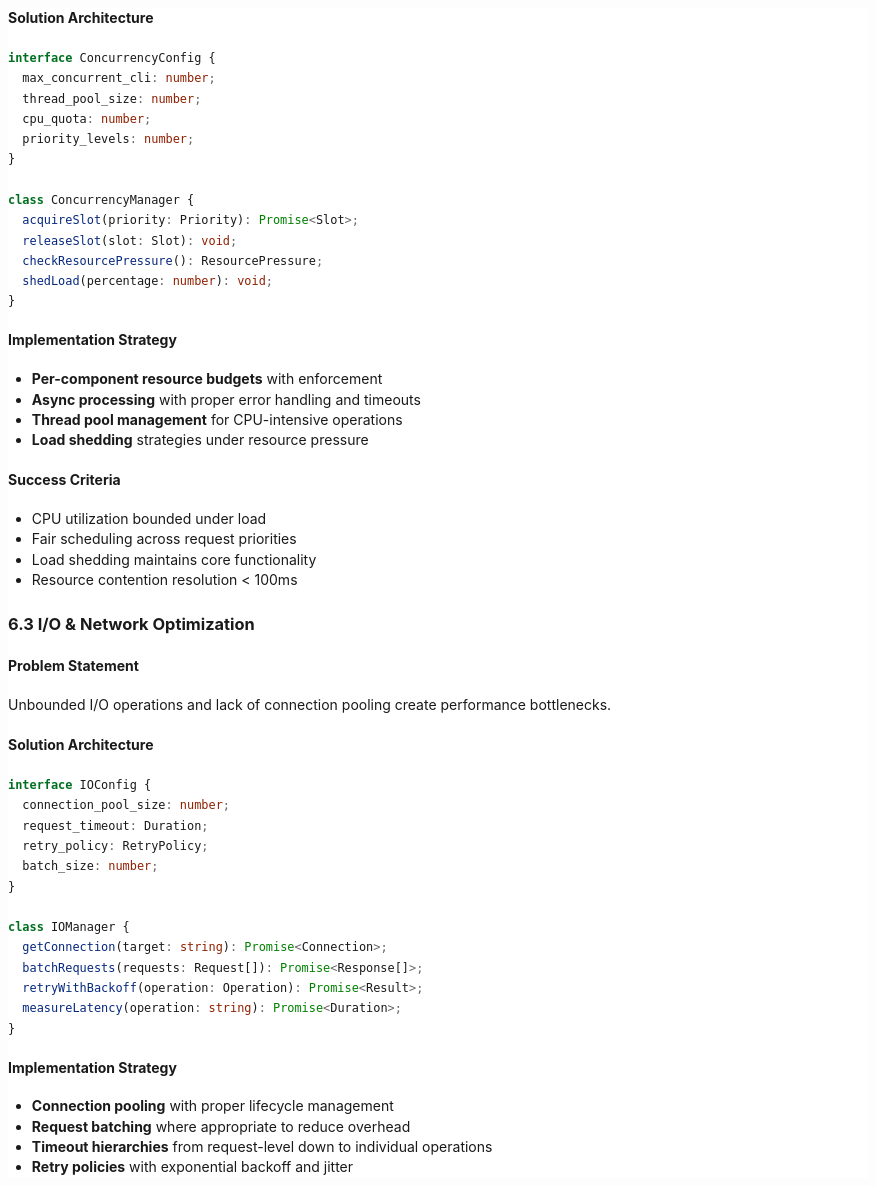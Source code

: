 #### Solution Architecture
```typescript
interface ConcurrencyConfig {
  max_concurrent_cli: number;
  thread_pool_size: number;
  cpu_quota: number;
  priority_levels: number;
}

class ConcurrencyManager {
  acquireSlot(priority: Priority): Promise<Slot>;
  releaseSlot(slot: Slot): void;
  checkResourcePressure(): ResourcePressure;
  shedLoad(percentage: number): void;
}
```

#### Implementation Strategy
- **Per-component resource budgets** with enforcement
- **Async processing** with proper error handling and timeouts
- **Thread pool management** for CPU-intensive operations
- **Load shedding** strategies under resource pressure

#### Success Criteria
- CPU utilization bounded under load
- Fair scheduling across request priorities
- Load shedding maintains core functionality
- Resource contention resolution < 100ms

### 6.3 I/O & Network Optimization

#### Problem Statement
Unbounded I/O operations and lack of connection pooling create performance bottlenecks.

#### Solution Architecture
```typescript
interface IOConfig {
  connection_pool_size: number;
  request_timeout: Duration;
  retry_policy: RetryPolicy;
  batch_size: number;
}

class IOManager {
  getConnection(target: string): Promise<Connection>;
  batchRequests(requests: Request[]): Promise<Response[]>;
  retryWithBackoff(operation: Operation): Promise<Result>;
  measureLatency(operation: string): Promise<Duration>;
}
```

#### Implementation Strategy
- **Connection pooling** with proper lifecycle management
- **Request batching** where appropriate to reduce overhead
- **Timeout hierarchies** from request-level down to individual operations
- **Retry policies** with exponential backoff and jitter
